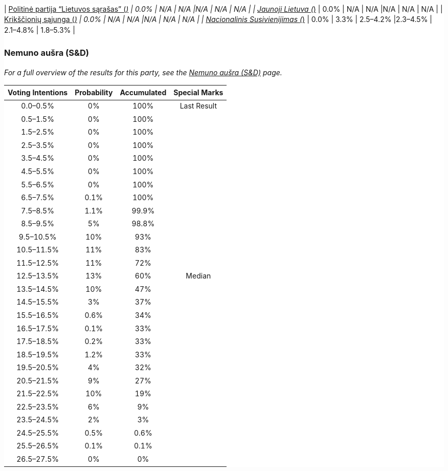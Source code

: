 | <a href="#politinė-partija-“lietuvos-sąrašas”-(*)">Politinė partija “Lietuvos sąrašas” (*)</a> | 0.0% | N/A | N/A |N/A | N/A | N/A |
| <a href="#jaunoji-lietuva-(*)">Jaunoji Lietuva (*)</a> | 0.0% | N/A | N/A |N/A | N/A | N/A |
| <a href="#krikščionių-sąjunga-(*)">Krikščionių sąjunga (*)</a> | 0.0% | N/A | N/A |N/A | N/A | N/A |
| <a href="#nacionalinis-susivienijimas-(*)">Nacionalinis Susivienijimas (*)</a> | 0.0% | 3.3% | 2.5–4.2% |2.3–4.5% | 2.1–4.8% | 1.8–5.3% |

### Nemuno aušra (S&D)

*For a full overview of the results for this party, see the [Nemuno aušra (S&D)](party-nemunoaušrasd.html) page.*

| Voting Intentions | Probability | Accumulated | Special Marks |
|:-----------------:|:-----------:|:-----------:|:-------------:|
| 0.0–0.5% | 0% | 100% | Last Result |
| 0.5–1.5% | 0% | 100% |  |
| 1.5–2.5% | 0% | 100% |  |
| 2.5–3.5% | 0% | 100% |  |
| 3.5–4.5% | 0% | 100% |  |
| 4.5–5.5% | 0% | 100% |  |
| 5.5–6.5% | 0% | 100% |  |
| 6.5–7.5% | 0.1% | 100% |  |
| 7.5–8.5% | 1.1% | 99.9% |  |
| 8.5–9.5% | 5% | 98.8% |  |
| 9.5–10.5% | 10% | 93% |  |
| 10.5–11.5% | 11% | 83% |  |
| 11.5–12.5% | 11% | 72% |  |
| 12.5–13.5% | 13% | 60% | Median |
| 13.5–14.5% | 10% | 47% |  |
| 14.5–15.5% | 3% | 37% |  |
| 15.5–16.5% | 0.6% | 34% |  |
| 16.5–17.5% | 0.1% | 33% |  |
| 17.5–18.5% | 0.2% | 33% |  |
| 18.5–19.5% | 1.2% | 33% |  |
| 19.5–20.5% | 4% | 32% |  |
| 20.5–21.5% | 9% | 27% |  |
| 21.5–22.5% | 10% | 19% |  |
| 22.5–23.5% | 6% | 9% |  |
| 23.5–24.5% | 2% | 3% |  |
| 24.5–25.5% | 0.5% | 0.6% |  |
| 25.5–26.5% | 0.1% | 0.1% |  |
| 26.5–27.5% | 0% | 0% |  |
